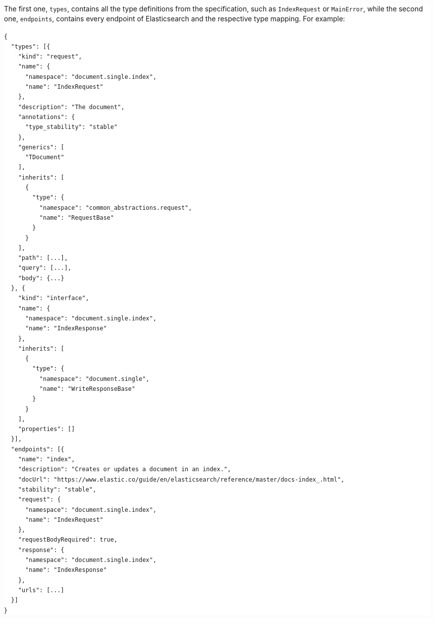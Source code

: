 The first one, `types`, contains all the type definitions from the specification, such as
`IndexRequest` or `MainError`, while the second one, `endpoints`, contains every
endpoint of Elasticsearch and the respective type mapping. For example:

```jsonc
{
  "types": [{
    "kind": "request",
    "name": {
      "namespace": "document.single.index",
      "name": "IndexRequest"
    },
    "description": "The document",
    "annotations": {
      "type_stability": "stable"
    },
    "generics": [
      "TDocument"
    ],
    "inherits": [
      {
        "type": {
          "namespace": "common_abstractions.request",
          "name": "RequestBase"
        }
      }
    ],
    "path": [...],
    "query": [...],
    "body": {...}
  }, {
    "kind": "interface",
    "name": {
      "namespace": "document.single.index",
      "name": "IndexResponse"
    },
    "inherits": [
      {
        "type": {
          "namespace": "document.single",
          "name": "WriteResponseBase"
        }
      }
    ],
    "properties": []
  }],
  "endpoints": [{
    "name": "index",
    "description": "Creates or updates a document in an index.",
    "docUrl": "https://www.elastic.co/guide/en/elasticsearch/reference/master/docs-index_.html",
    "stability": "stable",
    "request": {
      "namespace": "document.single.index",
      "name": "IndexRequest"
    },
    "requestBodyRequired": true,
    "response": {
      "namespace": "document.single.index",
      "name": "IndexResponse"
    },
    "urls": [...]
  }]
}
```
